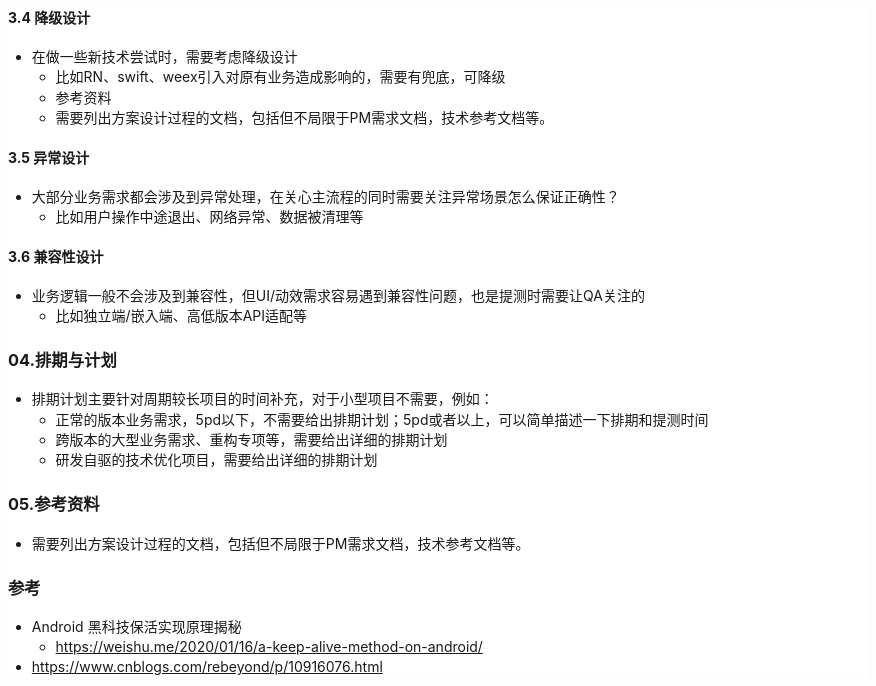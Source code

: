 
#### 3.4 降级设计
- 在做一些新技术尝试时，需要考虑降级设计
    - 比如RN、swift、weex引入对原有业务造成影响的，需要有兜底，可降级
    - 参考资料
    - 需要列出方案设计过程的文档，包括但不局限于PM需求文档，技术参考文档等。


#### 3.5 异常设计
- 大部分业务需求都会涉及到异常处理，在关心主流程的同时需要关注异常场景怎么保证正确性？
    - 比如用户操作中途退出、网络异常、数据被清理等


#### 3.6 兼容性设计
- 业务逻辑一般不会涉及到兼容性，但UI/动效需求容易遇到兼容性问题，也是提测时需要让QA关注的
    - 比如独立端/嵌入端、高低版本API适配等


### 04.排期与计划
- 排期计划主要针对周期较长项目的时间补充，对于小型项目不需要，例如：
    - 正常的版本业务需求，5pd以下，不需要给出排期计划；5pd或者以上，可以简单描述一下排期和提测时间
    - 跨版本的大型业务需求、重构专项等，需要给出详细的排期计划
    - 研发自驱的技术优化项目，需要给出详细的排期计划


### 05.参考资料
- 需要列出方案设计过程的文档，包括但不局限于PM需求文档，技术参考文档等。


### 参考
- Android 黑科技保活实现原理揭秘
    - https://weishu.me/2020/01/16/a-keep-alive-method-on-android/
- https://www.cnblogs.com/rebeyond/p/10916076.html


